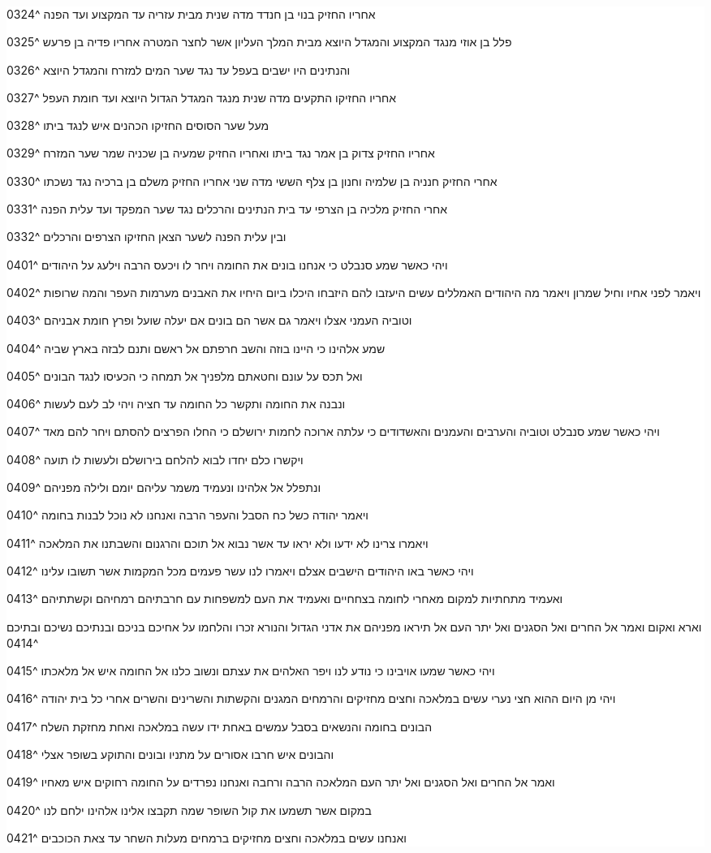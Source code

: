 אחריו החזיק בנוי בן חנדד מדה שנית מבית עזריה עד המקצוע ועד הפנה ^0324

פלל בן אוזי מנגד המקצוע והמגדל היוצא מבית המלך העליון אשר לחצר המטרה אחריו פדיה בן פרעש ^0325

והנתינים היו ישבים בעפל עד נגד שער המים למזרח והמגדל היוצא ^0326

אחריו החזיקו התקעים מדה שנית מנגד המגדל הגדול היוצא ועד חומת העפל ^0327

מעל שער הסוסים החזיקו הכהנים איש לנגד ביתו ^0328

אחריו החזיק צדוק בן אמר נגד ביתו ואחריו החזיק שמעיה בן שכניה שמר שער המזרח ^0329

אחרי החזיק חנניה בן שלמיה וחנון בן צלף הששי מדה שני אחריו החזיק משלם בן ברכיה נגד נשכתו ^0330

אחרי החזיק מלכיה בן הצרפי עד בית הנתינים והרכלים נגד שער המפקד ועד עלית הפנה ^0331

ובין עלית הפנה לשער הצאן החזיקו הצרפים והרכלים ^0332

ויהי כאשר שמע סנבלט כי אנחנו בונים את החומה ויחר לו ויכעס הרבה וילעג על היהודים ^0401

ויאמר לפני אחיו וחיל שמרון ויאמר מה היהודים האמללים עשים היעזבו להם היזבחו היכלו ביום היחיו את האבנים מערמות העפר והמה שרופות ^0402

וטוביה העמני אצלו ויאמר גם אשר הם בונים אם יעלה שועל ופרץ חומת אבניהם ^0403

שמע אלהינו כי היינו בוזה והשב חרפתם אל ראשם ותנם לבזה בארץ שביה ^0404

ואל תכס על עונם וחטאתם מלפניך אל תמחה כי הכעיסו לנגד הבונים ^0405

ונבנה את החומה ותקשר כל החומה עד חציה ויהי לב לעם לעשות ^0406

ויהי כאשר שמע סנבלט וטוביה והערבים והעמנים והאשדודים כי עלתה ארוכה לחמות ירושלם כי החלו הפרצים להסתם ויחר להם מאד ^0407

ויקשרו כלם יחדו לבוא להלחם בירושלם ולעשות לו תועה ^0408

ונתפלל אל אלהינו ונעמיד משמר עליהם יומם ולילה מפניהם ^0409

ויאמר יהודה כשל כח הסבל והעפר הרבה ואנחנו לא נוכל לבנות בחומה ^0410

ויאמרו צרינו לא ידעו ולא יראו עד אשר נבוא אל תוכם והרגנום והשבתנו את המלאכה ^0411

ויהי כאשר באו היהודים הישבים אצלם ויאמרו לנו עשר פעמים מכל המקמות אשר תשובו עלינו ^0412

ואעמיד מתחתיות למקום מאחרי לחומה בצחחיים ואעמיד את העם למשפחות עם חרבתיהם רמחיהם וקשתתיהם ^0413

וארא ואקום ואמר אל החרים ואל הסגנים ואל יתר העם אל תיראו מפניהם את אדני הגדול והנורא זכרו והלחמו על אחיכם בניכם ובנתיכם נשיכם ובתיכם ^0414

ויהי כאשר שמעו אויבינו כי נודע לנו ויפר האלהים את עצתם ונשוב כלנו אל החומה איש אל מלאכתו ^0415

ויהי מן היום ההוא חצי נערי עשים במלאכה וחצים מחזיקים והרמחים המגנים והקשתות והשרינים והשרים אחרי כל בית יהודה ^0416

הבונים בחומה והנשאים בסבל עמשים באחת ידו עשה במלאכה ואחת מחזקת השלח ^0417

והבונים איש חרבו אסורים על מתניו ובונים והתוקע בשופר אצלי ^0418

ואמר אל החרים ואל הסגנים ואל יתר העם המלאכה הרבה ורחבה ואנחנו נפרדים על החומה רחוקים איש מאחיו ^0419

במקום אשר תשמעו את קול השופר שמה תקבצו אלינו אלהינו ילחם לנו ^0420

ואנחנו עשים במלאכה וחצים מחזיקים ברמחים מעלות השחר עד צאת הכוכבים ^0421
